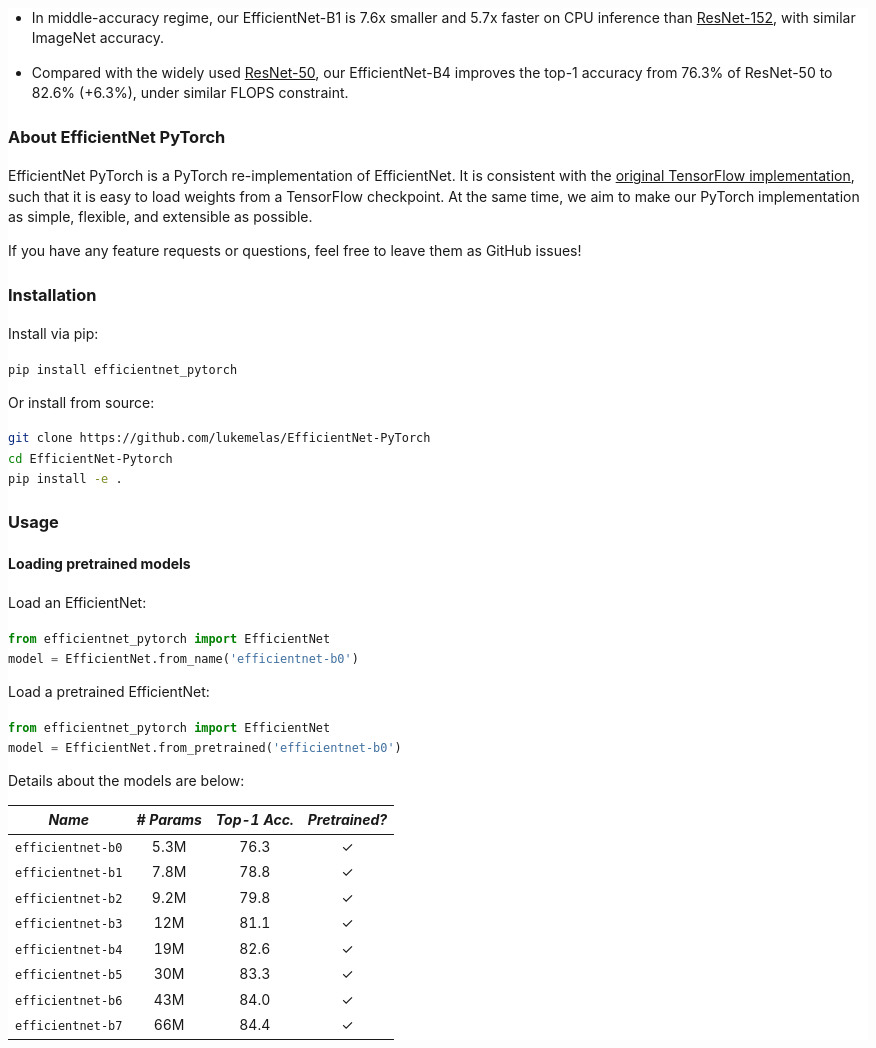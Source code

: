 * In middle-accuracy regime, our EfficientNet-B1 is 7.6x smaller and 5.7x faster on CPU inference than [ResNet-152](https://arxiv.org/abs/1512.03385), with similar ImageNet accuracy.

* Compared with the widely used [ResNet-50](https://arxiv.org/abs/1512.03385), our EfficientNet-B4 improves the top-1 accuracy from 76.3% of ResNet-50 to 82.6% (+6.3%), under similar FLOPS constraint.

### About EfficientNet PyTorch

EfficientNet PyTorch is a PyTorch re-implementation of EfficientNet. It is consistent with the [original TensorFlow implementation](https://github.com/tensorflow/tpu/tree/master/models/official/efficientnet), such that it is easy to load weights from a TensorFlow checkpoint. At the same time, we aim to make our PyTorch implementation as simple, flexible, and extensible as possible.

If you have any feature requests or questions, feel free to leave them as GitHub issues!

### Installation

Install via pip:
```bash
pip install efficientnet_pytorch
```

Or install from source:
```bash
git clone https://github.com/lukemelas/EfficientNet-PyTorch
cd EfficientNet-Pytorch
pip install -e .
```

### Usage

#### Loading pretrained models

Load an EfficientNet:
```python
from efficientnet_pytorch import EfficientNet
model = EfficientNet.from_name('efficientnet-b0')
```

Load a pretrained EfficientNet:
```python
from efficientnet_pytorch import EfficientNet
model = EfficientNet.from_pretrained('efficientnet-b0')
```

Details about the models are below:

|    *Name*         |*# Params*|*Top-1 Acc.*|*Pretrained?*|
|:-----------------:|:--------:|:----------:|:-----------:|
| `efficientnet-b0` |   5.3M   |    76.3    |      ✓      |
| `efficientnet-b1` |   7.8M   |    78.8    |      ✓      |
| `efficientnet-b2` |   9.2M   |    79.8    |      ✓      |
| `efficientnet-b3` |    12M   |    81.1    |      ✓      |
| `efficientnet-b4` |    19M   |    82.6    |      ✓      |
| `efficientnet-b5` |    30M   |    83.3    |      ✓      |
| `efficientnet-b6` |    43M   |    84.0    |      ✓      |
| `efficientnet-b7` |    66M   |    84.4    |      ✓      |
